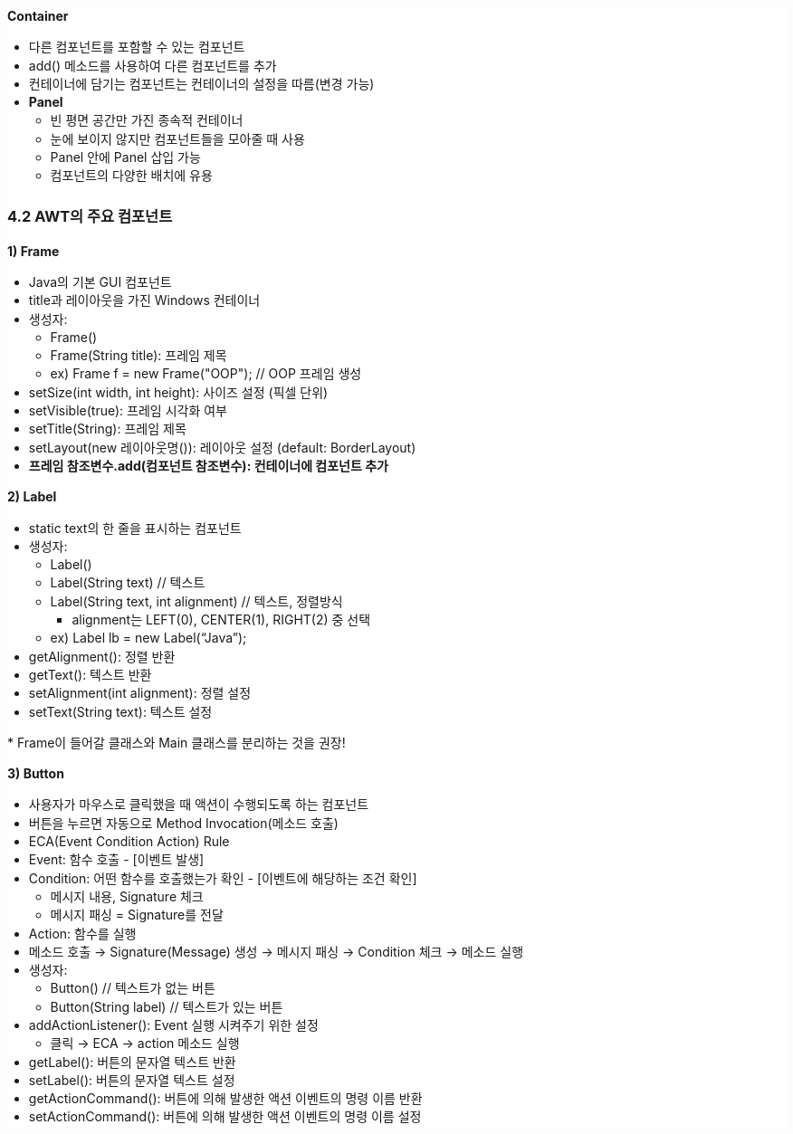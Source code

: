 **Container**

* 다른 컴포넌트를 포함할 수 있는 컴포넌트
* add() 메소드를 사용하여 다른 컴포넌트를 추가
* 컨테이너에 담기는 컴포넌트는 컨테이너의 설정을 따름(변경 가능)
* **Panel**
  * 빈 평면 공간만 가진 종속적 컨테이너
  * 눈에 보이지 않지만 컴포넌트들을 모아줄 때 사용
  * Panel 안에 Panel 삽입 가능
  * 컴포넌트의 다양한 배치에 유용

### 4.2 AWT의 주요 컴포넌트

**1) Frame**

* Java의 기본 GUI 컴포넌트
* title과 레이아웃을 가진 Windows 컨테이너
* 생성자:
  * Frame()
  * Frame(String title): 프레임 제목
  * ex) Frame f = new Frame("OOP"); // OOP 프레임 생성
* setSize(int width, int height): 사이즈 설정 (픽셀 단위)
* setVisible(true): 프레임 시각화 여부
* setTitle(String): 프레임 제목
* setLayout(new 레이아웃명()): 레이아웃 설정 (default: BorderLayout)
* **프레임 참조변수.add(컴포넌트 참조변수): 컨테이너에 컴포넌트 추가**

**2) Label**

* static text의 한 줄을 표시하는 컴포넌트
* 생성자:
  * Label()
  * Label(String text) // 텍스트
  * Label(String text, int alignment) // 텍스트, 정렬방식
    * alignment는 LEFT(0), CENTER(1), RIGHT(2) 중 선택
  * ex) Label lb = new Label(“Java”);
* getAlignment(): 정렬 반환
* getText(): 텍스트 반환
* setAlignment(int alignment): 정렬 설정
* setText(String text): 텍스트 설정

\* Frame이 들어갈 클래스와 Main 클래스를 분리하는 것을 권장!

**3) Button**

* 사용자가 마우스로 클릭했을 때 액션이 수행되도록 하는 컴포넌트
* 버튼을 누르면 자동으로 Method Invocation(메소드 호출)
* ECA(Event Condition Action) Rule
* Event: 함수 호출 - \[이벤트 발생]
* Condition: 어떤 함수를 호출했는가 확인 - \[이벤트에 해당하는 조건 확인]
  * 메시지 내용, Signature 체크
  * 메시지 패싱 = Signature를 전달
* Action: 함수를 실행
* 메소드 호출 → Signature(Message) 생성 → 메시지 패싱 → Condition 체크 → 메소드 실행
* 생성자:
  * Button() // 텍스트가 없는 버튼
  * Button(String label) // 텍스트가 있는 버튼
* addActionListener(): Event 실행 시켜주기 위한 설정
  * 클릭 → ECA → action 메소드 실행
* getLabel(): 버튼의 문자열 텍스트 반환
* setLabel(): 버튼의 문자열 텍스트 설정
* getActionCommand(): 버튼에 의해 발생한 액션 이벤트의 명령 이름 반환
* setActionCommand(): 버튼에 의해 발생한 액션 이벤트의 명령 이름 설정
